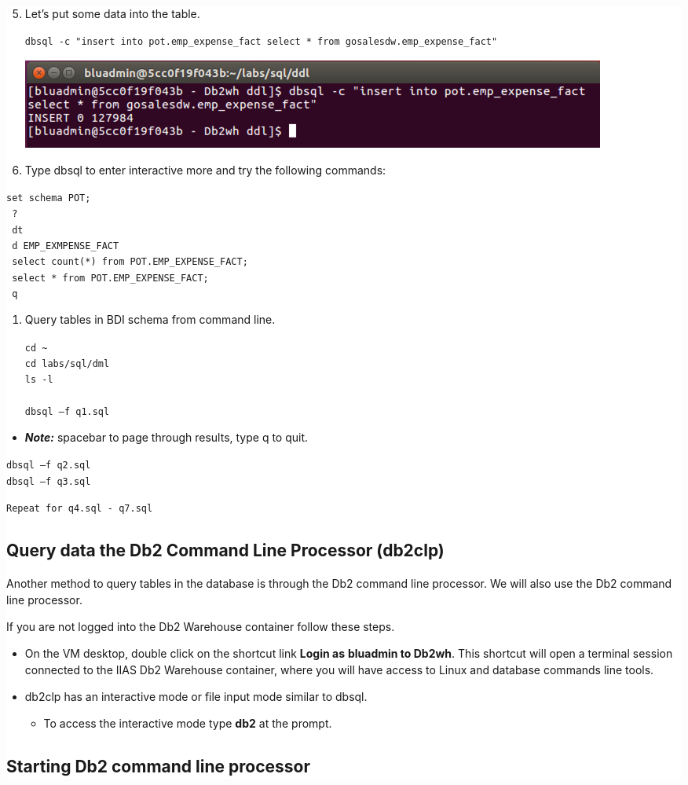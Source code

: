 5.  Let’s put some data into the table.

    `dbsql -c "insert into pot.emp_expense_fact select * from gosalesdw.emp_expense_fact"`

    ![](./media/image11.png)

6.  Type dbsql to enter interactive more and try the following commands:
  ~~~
  set schema POT;
   ?
   dt
   d EMP_EXMPENSE_FACT
   select count(*) from POT.EMP_EXPENSE_FACT;
   select * from POT.EMP_EXPENSE_FACT;
   q
   ~~~

1.  Query tables in BDI schema from command line.
    ~~~
    cd ~
    cd labs/sql/dml
    ls -l

    dbsql –f q1.sql
    ~~~
  - ***Note:*** spacebar to page through results, type q to quit.
  ~~~
  dbsql –f q2.sql
  dbsql –f q3.sql
  ~~~

    Repeat for q4.sql - q7.sql

Query data the Db2 Command Line Processor (db2clp)
--------------------------------------------------

Another method to query tables in the database is through the Db2 command line processor. We will also use the Db2 command line processor.

If you are not logged into the Db2 Warehouse container follow these steps.

-   On the VM desktop, double click on the shortcut link **Login as** **bluadmin to Db2wh**. This shortcut will open a terminal session connected to the IIAS Db2 Warehouse container, where you will have access to Linux and database commands line tools.

-   db2clp has an interactive mode or file input mode similar to dbsql.

    -   To access the interactive mode type **db2** at the prompt.

Starting Db2 command line processor
-----------------------------------
